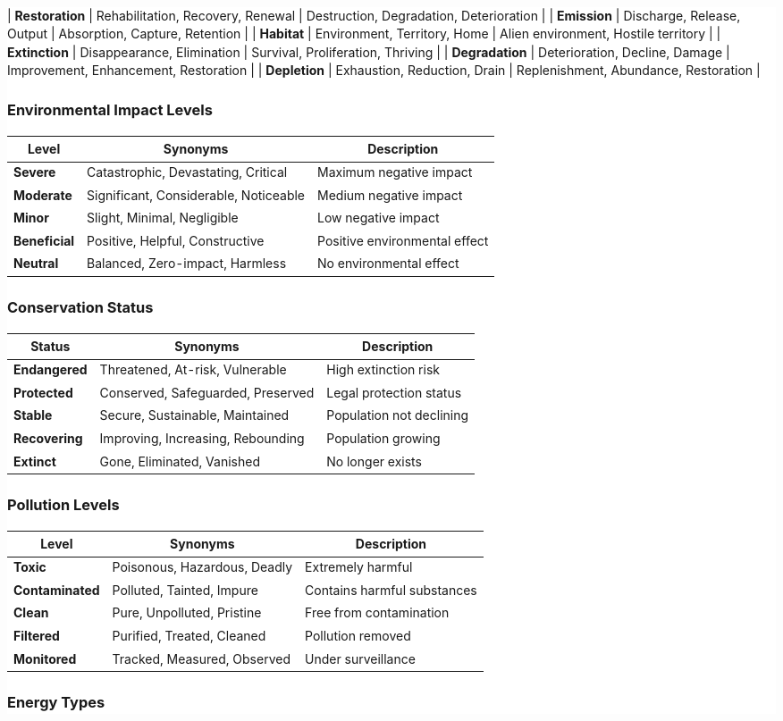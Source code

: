 | **Restoration** | Rehabilitation, Recovery, Renewal | Destruction, Degradation, Deterioration |
| **Emission** | Discharge, Release, Output | Absorption, Capture, Retention |
| **Habitat** | Environment, Territory, Home | Alien environment, Hostile territory |
| **Extinction** | Disappearance, Elimination | Survival, Proliferation, Thriving |
| **Degradation** | Deterioration, Decline, Damage | Improvement, Enhancement, Restoration |
| **Depletion** | Exhaustion, Reduction, Drain | Replenishment, Abundance, Restoration |

### Environmental Impact Levels

| Level | Synonyms | Description |
|-------|----------|-------------|
| **Severe** | Catastrophic, Devastating, Critical | Maximum negative impact |
| **Moderate** | Significant, Considerable, Noticeable | Medium negative impact |
| **Minor** | Slight, Minimal, Negligible | Low negative impact |
| **Beneficial** | Positive, Helpful, Constructive | Positive environmental effect |
| **Neutral** | Balanced, Zero-impact, Harmless | No environmental effect |

### Conservation Status

| Status | Synonyms | Description |
|--------|----------|-------------|
| **Endangered** | Threatened, At-risk, Vulnerable | High extinction risk |
| **Protected** | Conserved, Safeguarded, Preserved | Legal protection status |
| **Stable** | Secure, Sustainable, Maintained | Population not declining |
| **Recovering** | Improving, Increasing, Rebounding | Population growing |
| **Extinct** | Gone, Eliminated, Vanished | No longer exists |

### Pollution Levels

| Level | Synonyms | Description |
|-------|----------|-------------|
| **Toxic** | Poisonous, Hazardous, Deadly | Extremely harmful |
| **Contaminated** | Polluted, Tainted, Impure | Contains harmful substances |
| **Clean** | Pure, Unpolluted, Pristine | Free from contamination |
| **Filtered** | Purified, Treated, Cleaned | Pollution removed |
| **Monitored** | Tracked, Measured, Observed | Under surveillance |

### Energy Types
